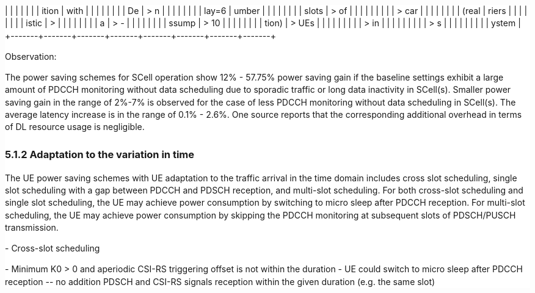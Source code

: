 |       |       |       |       |       |       | ition |  with |
|       |       |       |       |       |       | De    | > n   |
|       |       |       |       |       |       | lay=6 | umber |
|       |       |       |       |       |       | slots | > of  |
|       |       |       |       |       |       |       | > car |
|       |       |       |       |       |       | (real | riers |
|       |       |       |       |       |       | istic | >     |
|       |       |       |       |       |       | a     | > *-* |
|       |       |       |       |       |       | ssump | > 10  |
|       |       |       |       |       |       | tion) | > UEs |
|       |       |       |       |       |       |       | > in  |
|       |       |       |       |       |       |       | > s   |
|       |       |       |       |       |       |       | ystem |
+-------+-------+-------+-------+-------+-------+-------+-------+

Observation:

The power saving schemes for SCell operation show 12% - 57.75% power
saving gain if the baseline settings exhibit a large amount of PDCCH
monitoring without data scheduling due to sporadic traffic or long data
inactivity in SCell(s). Smaller power saving gain in the range of 2%-7%
is observed for the case of less PDCCH monitoring without data
scheduling in SCell(s). The average latency increase is in the range of
0.1% - 2.6%. One source reports that the corresponding additional
overhead in terms of DL resource usage is negligible.

### 5.1.2 Adaptation to the variation in time 

The UE power saving schemes with UE adaptation to the traffic arrival in
the time domain includes cross slot scheduling, single slot scheduling
with a gap between PDCCH and PDSCH reception, and multi-slot scheduling.
For both cross-slot scheduling and single slot scheduling, the UE may
achieve power consumption by switching to micro sleep after PDCCH
reception. For multi-slot scheduling, the UE may achieve power
consumption by skipping the PDCCH monitoring at subsequent slots of
PDSCH/PUSCH transmission.

\- Cross-slot scheduling

\- Minimum K0 \> 0 and aperiodic CSI-RS triggering offset is not within
the duration - UE could switch to micro sleep after PDCCH reception --
no addition PDSCH and CSI-RS signals reception within the given duration
(e.g. the same slot)
